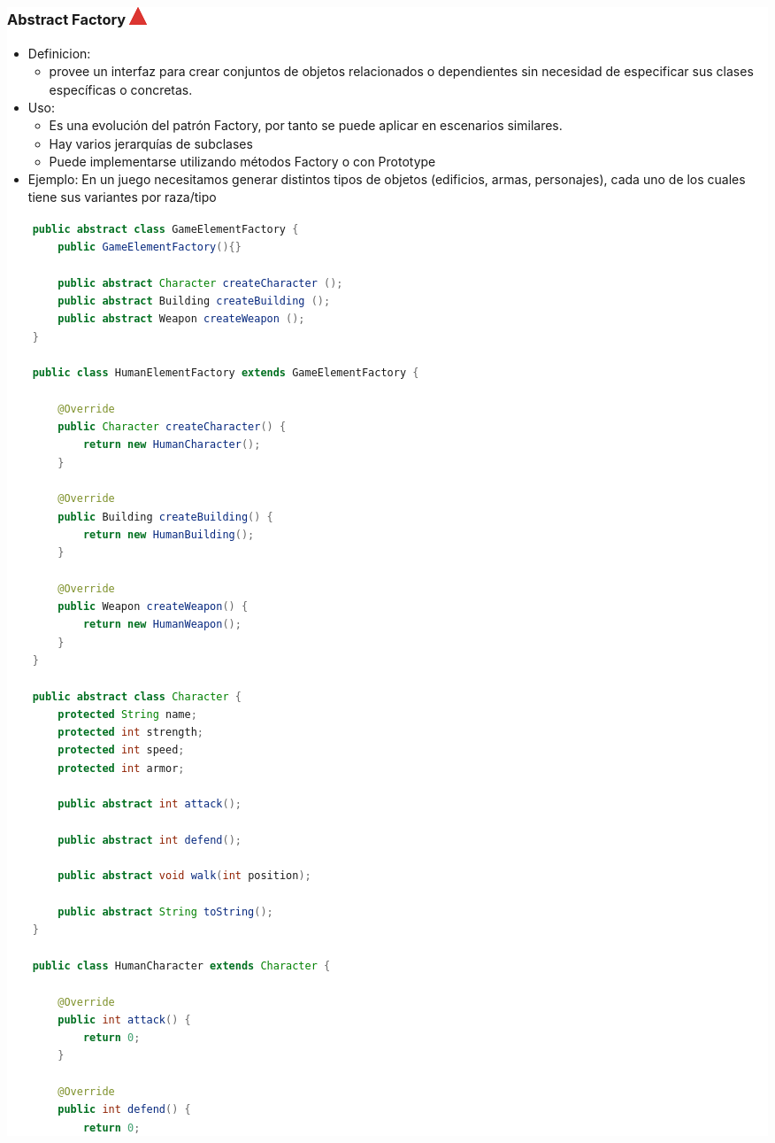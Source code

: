 ### <a name="abstractfactory">Abstract Factory</a> [![Volver](./owb/flecha_roja_arriba.gif)](#menu)
- Definicion:
  - provee un interfaz para crear conjuntos de objetos relacionados o dependientes sin necesidad de especificar sus clases específicas o concretas.
- Uso:
  - Es una evolución del patrón Factory, por tanto se puede aplicar en escenarios similares.
  - Hay varios jerarquías de subclases
  - Puede implementarse utilizando métodos Factory o con Prototype
- Ejemplo: En un juego necesitamos generar distintos tipos de objetos (edificios, armas, personajes), cada uno de los cuales tiene sus variantes por raza/tipo
```java
	public abstract class GameElementFactory {
	    public GameElementFactory(){}
	    
	    public abstract Character createCharacter ();
	    public abstract Building createBuilding ();
	    public abstract Weapon createWeapon ();
	}

	public class HumanElementFactory extends GameElementFactory {

		@Override
		public Character createCharacter() {
			return new HumanCharacter();
		}

		@Override
		public Building createBuilding() {
			return new HumanBuilding();
		}

		@Override
		public Weapon createWeapon() {
			return new HumanWeapon();
		}
	}

	public abstract class Character {
		protected String name;
		protected int strength;
		protected int speed;
		protected int armor;

		public abstract int attack();

		public abstract int defend();

		public abstract void walk(int position);

		public abstract String toString();
	}

	public class HumanCharacter extends Character {

		@Override
		public int attack() {
			return 0;
		}

		@Override
		public int defend() {
			return 0;
```